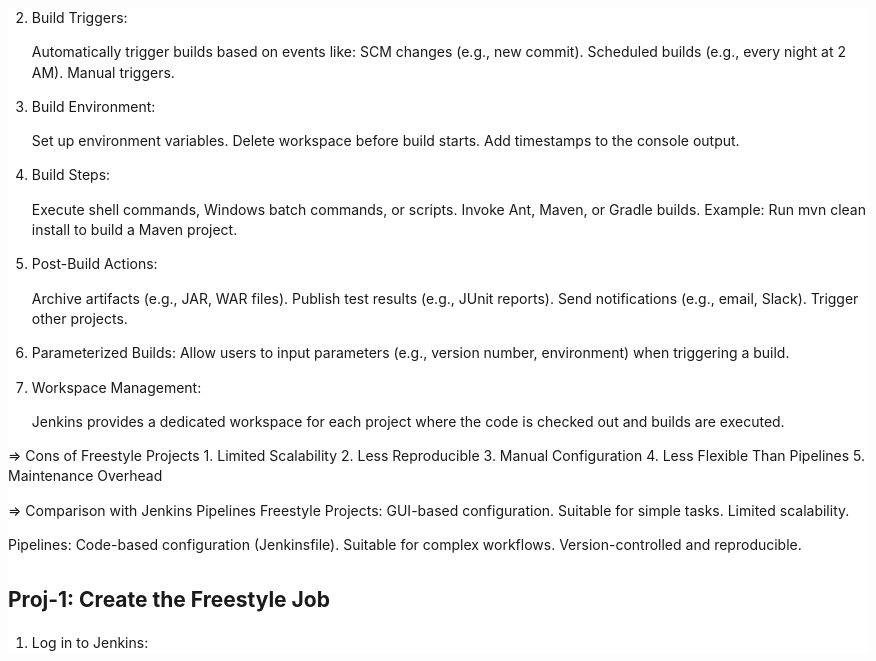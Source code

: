 2. Build Triggers:

    Automatically trigger builds based on events like:
    SCM changes (e.g., new commit).
    Scheduled builds (e.g., every night at 2 AM).
    Manual triggers.

3. Build Environment:

    Set up environment variables.
    Delete workspace before build starts.
    Add timestamps to the console output.

4. Build Steps:

    Execute shell commands, Windows batch commands, or scripts.
    Invoke Ant, Maven, or Gradle builds.
    Example: Run mvn clean install to build a Maven project.

5. Post-Build Actions:

    Archive artifacts (e.g., JAR, WAR files).
    Publish test results (e.g., JUnit reports).
    Send notifications (e.g., email, Slack).
    Trigger other projects.

6. Parameterized Builds:
    Allow users to input parameters (e.g., version number, environment) when triggering a build.

7. Workspace Management:

    Jenkins provides a dedicated workspace for each project where the code is checked out and builds are executed.



=> Cons of Freestyle Projects
    1. Limited Scalability
    2. Less Reproducible
    3. Manual Configuration
    4. Less Flexible Than Pipelines
    5. Maintenance Overhead


=> Comparison with Jenkins Pipelines
Freestyle Projects:
    GUI-based configuration.
    Suitable for simple tasks.
    Limited scalability.

Pipelines:
    Code-based configuration (Jenkinsfile).
    Suitable for complex workflows.
    Version-controlled and reproducible.

## Proj-1: Create the Freestyle Job

1. Log in to Jenkins:
